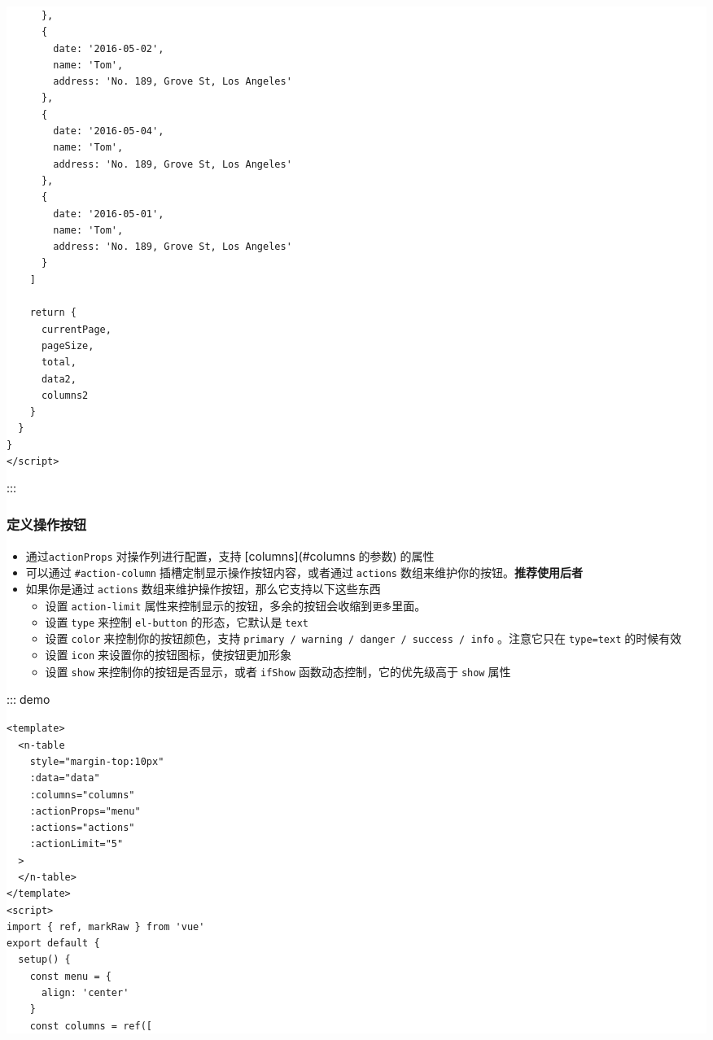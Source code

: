 ```vue
      },
      {
        date: '2016-05-02',
        name: 'Tom',
        address: 'No. 189, Grove St, Los Angeles'
      },
      {
        date: '2016-05-04',
        name: 'Tom',
        address: 'No. 189, Grove St, Los Angeles'
      },
      {
        date: '2016-05-01',
        name: 'Tom',
        address: 'No. 189, Grove St, Los Angeles'
      }
    ]

    return {
      currentPage,
      pageSize,
      total,
      data2,
      columns2
    }
  }
}
</script>
```

:::

### 定义操作按钮

- 通过`actionProps` 对操作列进行配置，支持 [columns](#columns 的参数) 的属性
- 可以通过 `#action-column` 插槽定制显示操作按钮内容，或者通过 `actions` 数组来维护你的按钮。**推荐使用后者**
- 如果你是通过 `actions` 数组来维护操作按钮，那么它支持以下这些东西
  - 设置 `action-limit` 属性来控制显示的按钮，多余的按钮会收缩到`更多`里面。
  - 设置 `type` 来控制 `el-button` 的形态，它默认是 `text`
  - 设置 `color` 来控制你的按钮颜色，支持 `primary / warning / danger / success / info` 。注意它只在 `type=text` 的时候有效
  - 设置 `icon` 来设置你的按钮图标，使按钮更加形象
  - 设置 `show` 来控制你的按钮是否显示，或者 `ifShow` 函数动态控制，它的优先级高于 `show` 属性

::: demo

```vue
<template>
  <n-table
    style="margin-top:10px"
    :data="data"
    :columns="columns"
    :actionProps="menu"
    :actions="actions"
    :actionLimit="5"
  >
  </n-table>
</template>
<script>
import { ref, markRaw } from 'vue'
export default {
  setup() {
    const menu = {
      align: 'center'
    }
    const columns = ref([
```